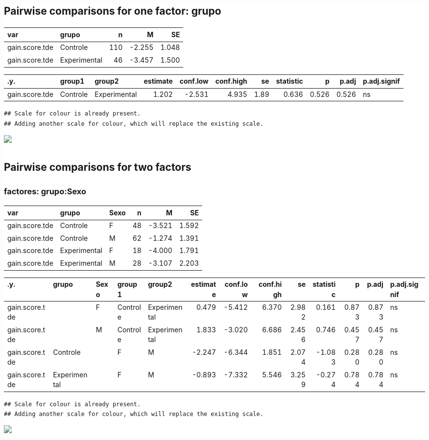 ## Pairwise comparisons for one factor: **grupo**

| var            | grupo        |   n |      M |    SE |
|:---------------|:-------------|----:|-------:|------:|
| gain.score.tde | Controle     | 110 | -2.255 | 1.048 |
| gain.score.tde | Experimental |  46 | -3.457 | 1.500 |

| .y.            | group1   | group2       | estimate | conf.low | conf.high |   se | statistic |     p | p.adj | p.adj.signif |
|:---------------|:---------|:-------------|---------:|---------:|----------:|-----:|----------:|------:|------:|:-------------|
| gain.score.tde | Controle | Experimental |    1.202 |   -2.531 |     4.935 | 1.89 |     0.636 | 0.526 | 0.526 | ns           |

    ## Scale for colour is already present.
    ## Adding another scale for colour, which will replace the existing scale.

![](C:/Users/geise/OneDrive/Workspace/WordGen-Stari-2/results/stari-gain.score.tde-gain_files/figure-gfm/unnamed-chunk-18-1.png)

## Pairwise comparisons for two factors

### factores: **grupo:Sexo**

| var            | grupo        | Sexo |   n |      M |    SE |
|:---------------|:-------------|:-----|----:|-------:|------:|
| gain.score.tde | Controle     | F    |  48 | -3.521 | 1.592 |
| gain.score.tde | Controle     | M    |  62 | -1.274 | 1.391 |
| gain.score.tde | Experimental | F    |  18 | -4.000 | 1.791 |
| gain.score.tde | Experimental | M    |  28 | -3.107 | 2.203 |

| .y.            | grupo        | Sexo | group1   | group2       | estimate | conf.low | conf.high |    se | statistic |     p | p.adj | p.adj.signif |
|:---------------|:-------------|:-----|:---------|:-------------|---------:|---------:|----------:|------:|----------:|------:|------:|:-------------|
| gain.score.tde |              | F    | Controle | Experimental |    0.479 |   -5.412 |     6.370 | 2.982 |     0.161 | 0.873 | 0.873 | ns           |
| gain.score.tde |              | M    | Controle | Experimental |    1.833 |   -3.020 |     6.686 | 2.456 |     0.746 | 0.457 | 0.457 | ns           |
| gain.score.tde | Controle     |      | F        | M            |   -2.247 |   -6.344 |     1.851 | 2.074 |    -1.083 | 0.280 | 0.280 | ns           |
| gain.score.tde | Experimental |      | F        | M            |   -0.893 |   -7.332 |     5.546 | 3.259 |    -0.274 | 0.784 | 0.784 | ns           |

    ## Scale for colour is already present.
    ## Adding another scale for colour, which will replace the existing scale.

![](C:/Users/geise/OneDrive/Workspace/WordGen-Stari-2/results/stari-gain.score.tde-gain_files/figure-gfm/unnamed-chunk-28-1.png)
